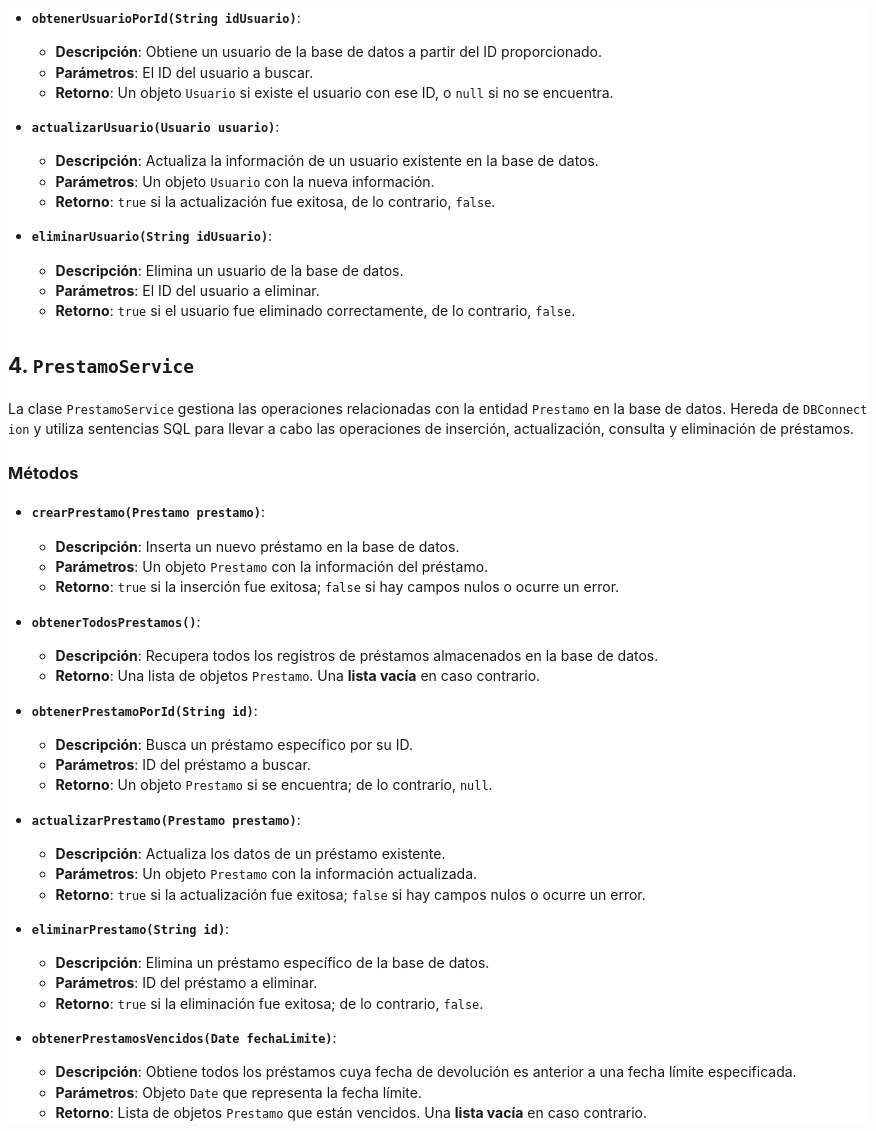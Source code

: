 - **`obtenerUsuarioPorId(String idUsuario)`**:
  - **Descripción**: Obtiene un usuario de la base de datos a partir del ID proporcionado.
  - **Parámetros**: El ID del usuario a buscar.
  - **Retorno**: Un objeto `Usuario` si existe el usuario con ese ID, o `null` si no se encuentra.

- **`actualizarUsuario(Usuario usuario)`**:
  - **Descripción**: Actualiza la información de un usuario existente en la base de datos.
  - **Parámetros**: Un objeto `Usuario` con la nueva información.
  - **Retorno**: `true` si la actualización fue exitosa, de lo contrario, `false`.

- **`eliminarUsuario(String idUsuario)`**:
  - **Descripción**: Elimina un usuario de la base de datos.
  - **Parámetros**: El ID del usuario a eliminar.
  - **Retorno**: `true` si el usuario fue eliminado correctamente, de lo contrario, `false`.

## 4. **`PrestamoService`**

La clase `PrestamoService` gestiona las operaciones relacionadas con la entidad `Prestamo` en la base de datos. Hereda de `DBConnection` y utiliza sentencias SQL para llevar a cabo las operaciones de inserción, actualización, consulta y eliminación de préstamos.

### Métodos

- **`crearPrestamo(Prestamo prestamo)`**:
  - **Descripción**: Inserta un nuevo préstamo en la base de datos.
  - **Parámetros**: Un objeto `Prestamo` con la información del préstamo.
  - **Retorno**: `true` si la inserción fue exitosa; `false` si hay campos nulos o ocurre un error.

- **`obtenerTodosPrestamos()`**:
  - **Descripción**: Recupera todos los registros de préstamos almacenados en la base de datos.
  - **Retorno**: Una lista de objetos `Prestamo`. Una **lista vacía** en caso contrario.

- **`obtenerPrestamoPorId(String id)`**:
  - **Descripción**: Busca un préstamo específico por su ID.
  - **Parámetros**: ID del préstamo a buscar.
  - **Retorno**: Un objeto `Prestamo` si se encuentra; de lo contrario, `null`.

- **`actualizarPrestamo(Prestamo prestamo)`**:
  - **Descripción**: Actualiza los datos de un préstamo existente.
  - **Parámetros**: Un objeto `Prestamo` con la información actualizada.
  - **Retorno**: `true` si la actualización fue exitosa; `false` si hay campos nulos o ocurre un error.

- **`eliminarPrestamo(String id)`**:
  - **Descripción**: Elimina un préstamo específico de la base de datos.
  - **Parámetros**: ID del préstamo a eliminar.
  - **Retorno**: `true` si la eliminación fue exitosa; de lo contrario, `false`.

- **`obtenerPrestamosVencidos(Date fechaLimite)`**:
  - **Descripción**: Obtiene todos los préstamos cuya fecha de devolución es anterior a una fecha límite especificada.
  - **Parámetros**: Objeto `Date` que representa la fecha límite.
  - **Retorno**: Lista de objetos `Prestamo` que están vencidos. Una **lista vacía** en caso contrario.
